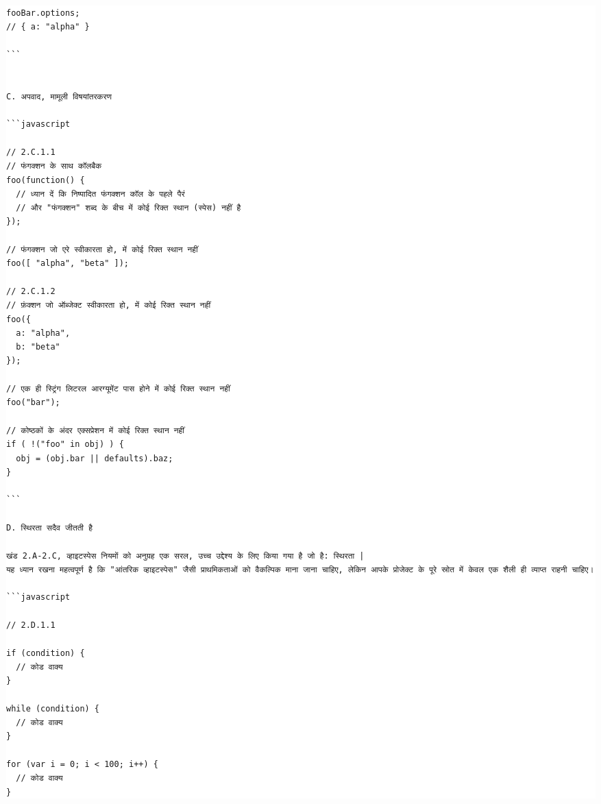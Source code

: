     fooBar.options;
    // { a: "alpha" }

    ```


    C. अपवाद, मामूली विषयांतरकरण

    ```javascript

    // 2.C.1.1
    // फंगक्शन के साथ कॉलबैक
    foo(function() {
      // ध्यान दें कि निष्पादित फंगक्शन कॉल के पहले पैरं 
      // और "फंगक्शन" शब्द के बीच में कोई रिक्त स्थान (स्पेस) नहीं है
    });

    // फंगक्शन जो एरे स्वीकारता हो, में कोई रिक्त स्थान नहीं
    foo([ "alpha", "beta" ]);

    // 2.C.1.2
    // फ़ंक्शन जो ऑब्जेक्ट स्वीकारता हो, में कोई रिक्त स्थान नहीं
    foo({
      a: "alpha",
      b: "beta"
    });

    // एक ही स्ट्रिंग लिटरल आरग्यूमेंट पास होने में कोई रिक्त स्थान नहीं
    foo("bar");

    // कोष्ठकों के अंदर एक्सप्रेशन में कोई रिक्त स्थान नहीं
    if ( !("foo" in obj) ) {
      obj = (obj.bar || defaults).baz;
    }

    ```

    D. स्थिरता सदैव जीतती है

    खंड 2.A-2.C, व्हाइटस्पेस नियमों को अनुग्रह एक सरल, उच्च उद्देश्य के लिए किया गया है जो है: स्थिरता |
    यह ध्यान रखना महत्वपूर्ण है कि "आंतरिक व्हाइटस्पेस" जैसी प्राथमिकताओं को वैकल्पिक माना जाना चाहिए, लेकिन आपके प्रोजेक्ट के पूरे स्रोत में केवल एक शैली ही व्याप्त राहनी चाहिए।

    ```javascript

    // 2.D.1.1

    if (condition) {
      // कोड वाक्य
    }

    while (condition) {
      // कोड वाक्य
    }

    for (var i = 0; i < 100; i++) {
      // कोड वाक्य
    }
